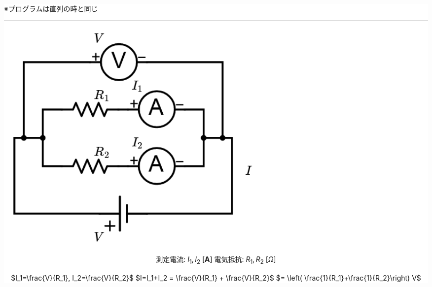   </div>
</div>

※プログラムは直列の時と同じ

---


<div class="split">
  <div class="split-item split-left">
    <div class="split-left__inner">

  <img src="./images/circuit2_3.png" style="width:60%">

  </div>
  </div>
  <div class="split-item split-right">
    <div class="split-right__inner">
      <div style="text-align: center">

測定電流: $I_1, I_2$ [**A**]
電気抵抗: $R_1, R_2$ [$\Omega$]

$I_1=\frac{V}{R_1}, I_2=\frac{V}{R_2}$
$I=I_1+I_2 = \frac{V}{R_1} + \frac{V}{R_2}$
$= \left( \frac{1}{R_1}+\frac{1}{R_2}\right) V$

  </div>
  </div>
  </div>
</div>
